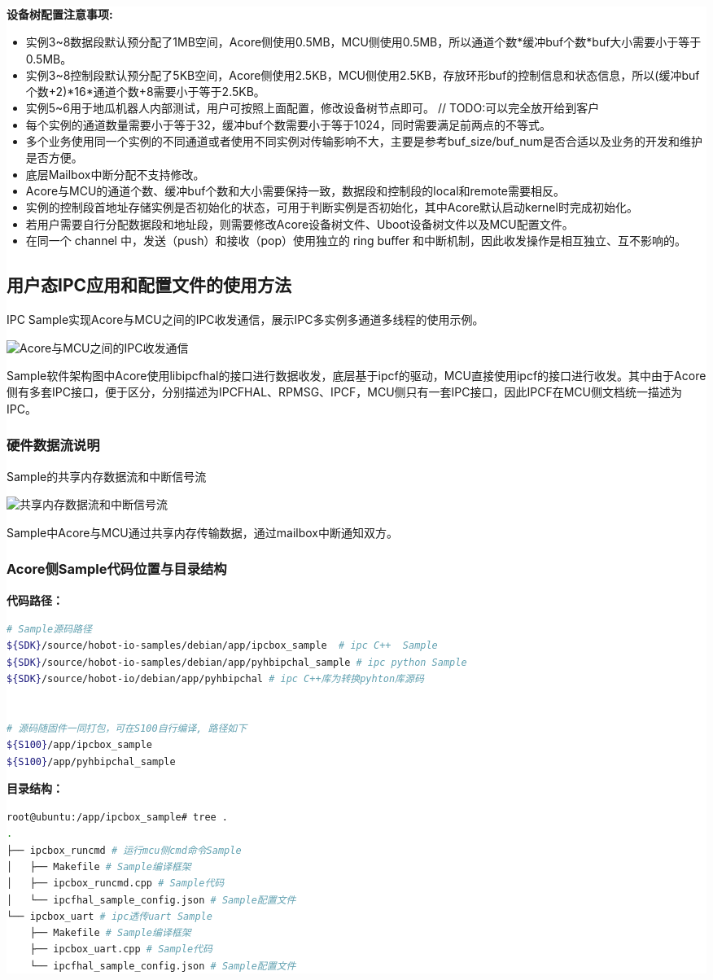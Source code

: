 **设备树配置注意事项:**

- 实例3~8数据段默认预分配了1MB空间，Acore侧使用0.5MB，MCU侧使用0.5MB，所以通道个数\*缓冲buf个数\*buf大小需要小于等于0.5MB。
- 实例3~8控制段默认预分配了5KB空间，Acore侧使用2.5KB，MCU侧使用2.5KB，存放环形buf的控制信息和状态信息，所以(缓冲buf个数+2)\*16\*通道个数+8需要小于等于2.5KB。
- 实例5~6用于地瓜机器人内部测试，用户可按照上面配置，修改设备树节点即可。 // TODO:可以完全放开给到客户
- 每个实例的通道数量需要小于等于32，缓冲buf个数需要小于等于1024，同时需要满足前两点的不等式。
- 多个业务使用同一个实例的不同通道或者使用不同实例对传输影响不大，主要是参考buf_size/buf_num是否合适以及业务的开发和维护是否方便。
- 底层Mailbox中断分配不支持修改。
- Acore与MCU的通道个数、缓冲buf个数和大小需要保持一致，数据段和控制段的local和remote需要相反。
- 实例的控制段首地址存储实例是否初始化的状态，可用于判断实例是否初始化，其中Acore默认启动kernel时完成初始化。
- 若用户需要自行分配数据段和地址段，则需要修改Acore设备树文件、Uboot设备树文件以及MCU配置文件。
- 在同一个 channel 中，发送（push）和接收（pop）使用独立的 ring buffer 和中断机制，因此收发操作是相互独立、互不影响的。

## 用户态IPC应用和配置文件的使用方法

IPC Sample实现Acore与MCU之间的IPC收发通信，展示IPC多实例多通道多线程的使用示例。

![Acore与MCU之间的IPC收发通信](https://rdk-doc.oss-cn-beijing.aliyuncs.com/doc/img/07_Advanced_development/02_linux_development/driver_development_s100/sampleframeware.png)

Sample软件架构图中Acore使用libipcfhal的接口进行数据收发，底层基于ipcf的驱动，MCU直接使用ipcf的接口进行收发。其中由于Acore侧有多套IPC接口，便于区分，分别描述为IPCFHAL、RPMSG、IPCF，MCU侧只有一套IPC接口，因此IPCF在MCU侧文档统一描述为IPC。

### 硬件数据流说明

Sample的共享内存数据流和中断信号流


![共享内存数据流和中断信号流](https://rdk-doc.oss-cn-beijing.aliyuncs.com/doc/img/07_Advanced_development/02_linux_development/driver_development_s100/sampledataflow.png)

Sample中Acore与MCU通过共享内存传输数据，通过mailbox中断通知双方。

### Acore侧Sample代码位置与目录结构

**代码路径：**
```bash
# Sample源码路径
${SDK}/source/hobot-io-samples/debian/app/ipcbox_sample  # ipc C++  Sample
${SDK}/source/hobot-io-samples/debian/app/pyhbipchal_sample # ipc python Sample
${SDK}/source/hobot-io/debian/app/pyhbipchal # ipc C++库为转换pyhton库源码


# 源码随固件一同打包，可在S100自行编译, 路径如下
${S100}/app/ipcbox_sample
${S100}/app/pyhbipchal_sample
```

**目录结构：**

```bash
root@ubuntu:/app/ipcbox_sample# tree .
.
├── ipcbox_runcmd # 运行mcu侧cmd命令Sample
│   ├── Makefile # Sample编译框架
│   ├── ipcbox_runcmd.cpp # Sample代码
│   └── ipcfhal_sample_config.json # Sample配置文件
└── ipcbox_uart # ipc透传uart Sample
    ├── Makefile # Sample编译框架
    ├── ipcbox_uart.cpp # Sample代码
    └── ipcfhal_sample_config.json # Sample配置文件

```
